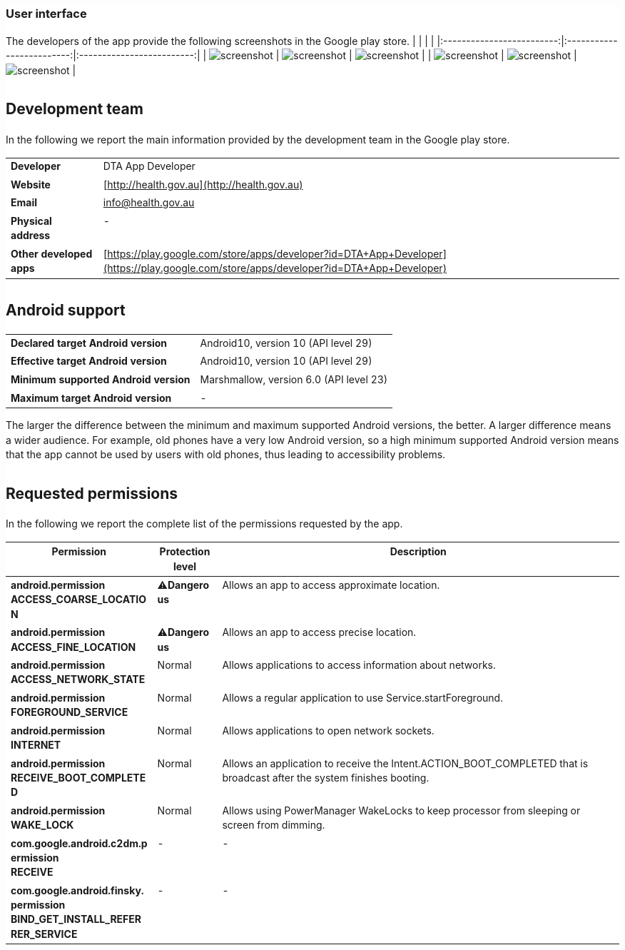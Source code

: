 
### User interface
The developers of the app provide the following screenshots in the Google play store.
| | | |
|:-------------------------:|:-------------------------:|:-------------------------:|
 | <img src="resources/au.gov.health.covid19___1.4.10/screenshot_1.png" alt="screenshot" width="300"/>  | <img src="resources/au.gov.health.covid19___1.4.10/screenshot_2.png" alt="screenshot" width="300"/>  | <img src="resources/au.gov.health.covid19___1.4.10/screenshot_3.png" alt="screenshot" width="300"/>  | 
 | <img src="resources/au.gov.health.covid19___1.4.10/screenshot_4.png" alt="screenshot" width="300"/>  | <img src="resources/au.gov.health.covid19___1.4.10/screenshot_5.png" alt="screenshot" width="300"/>  | <img src="resources/au.gov.health.covid19___1.4.10/screenshot_6.png" alt="screenshot" width="300"/>  | 


## Development team
In the following we report the main information provided by the development team in the Google play store.

| | |
|-------------------------|-------------------------|
| **Developer**  | DTA App Developer |
| **Website**  | [http://health.gov.au](http://health.gov.au) |
| **Email** | info@health.gov.au |
| **Physical address**  | - |
| **Other developed apps**  | [https://play.google.com/store/apps/developer?id=DTA+App+Developer](https://play.google.com/store/apps/developer?id=DTA+App+Developer) |

## Android support

| | |
|-------------------------|-------------------------|
| **Declared target Android version**  | Android10, version 10 (API level 29) |
| **Effective target Android version**  | Android10, version 10 (API level 29) |
| **Minimum supported Android version**  | Marshmallow, version 6.0 (API level 23) |
| **Maximum target Android version**  | - |

The larger the difference between the minimum and maximum supported Android versions, the better. A larger difference means a wider audience. For example, old phones have a very low Android version, so a high minimum supported Android version means that the app cannot be used by users with old phones, thus leading to accessibility problems. 

## Requested permissions

In the following we report the complete list of the permissions requested by the app. 

| **Permission** | **Protection level** | **Description** | 
|-------------------------|-------------------------|-------------------------|
 **android.permission<br>ACCESS_COARSE_LOCATION** | :warning:**Dangerous** | Allows an app to access approximate location. 
 **android.permission<br>ACCESS_FINE_LOCATION** | :warning:**Dangerous** | Allows an app to access precise location. 
 **android.permission<br>ACCESS_NETWORK_STATE** | Normal | Allows applications to access information about networks. 
 **android.permission<br>FOREGROUND_SERVICE** | Normal | Allows a regular application to use Service.startForeground. 
 **android.permission<br>INTERNET** | Normal | Allows applications to open network sockets. 
 **android.permission<br>RECEIVE_BOOT_COMPLETED** | Normal | Allows an application to receive the Intent.ACTION_BOOT_COMPLETED that is broadcast after the system finishes booting. 
 **android.permission<br>WAKE_LOCK** | Normal | Allows using PowerManager WakeLocks to keep processor from sleeping or screen from dimming. 
 **com.google.android.c2dm.permission<br>RECEIVE** | - | - 
 **com.google.android.finsky.permission<br>BIND_GET_INSTALL_REFERRER_SERVICE** | - | - 
